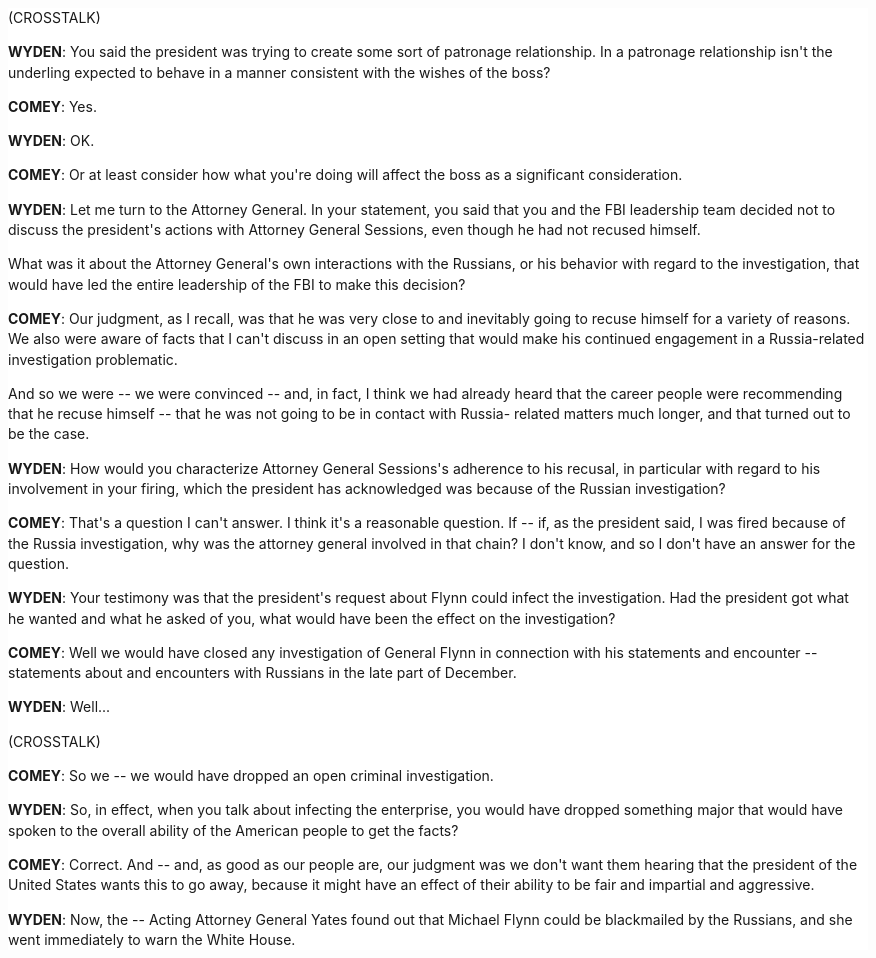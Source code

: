 (CROSSTALK)

**WYDEN**: You said the president was trying to create some sort of patronage relationship. In a patronage relationship isn't the underling expected to behave in a manner consistent with the wishes of the boss?

**COMEY**: Yes.

**WYDEN**: OK.

**COMEY**: Or at least consider how what you're doing will affect the boss as a significant consideration.

**WYDEN**: Let me turn to the Attorney General. In your statement, you said that you and the FBI leadership team decided not to discuss the president's actions with Attorney General Sessions, even though he had not recused himself.

What was it about the Attorney General's own interactions with the Russians, or his behavior with regard to the investigation, that would have led the entire leadership of the FBI to make this decision?

**COMEY**: Our judgment, as I recall, was that he was very close to and inevitably going to recuse himself for a variety of reasons. We also were aware of facts that I can't discuss in an open setting that would make his continued engagement in a Russia-related investigation problematic.

And so we were -- we were convinced -- and, in fact, I think we had already heard that the career people were recommending that he recuse himself -- that he was not going to be in contact with Russia- related matters much longer, and that turned out to be the case.

**WYDEN**: How would you characterize Attorney General Sessions's adherence to his recusal, in particular with regard to his involvement in your firing, which the president has acknowledged was because of the Russian investigation?

**COMEY**: That's a question I can't answer. I think it's a reasonable question. If -- if, as the president said, I was fired because of the Russia investigation, why was the attorney general involved in that chain? I don't know, and so I don't have an answer for the question.

**WYDEN**: Your testimony was that the president's request about Flynn could infect the investigation. Had the president got what he wanted and what he asked of you, what would have been the effect on the investigation?

**COMEY**: Well we would have closed any investigation of General Flynn in connection with his statements and encounter -- statements about and encounters with Russians in the late part of December.

**WYDEN**: Well...

(CROSSTALK)

**COMEY**: So we -- we would have dropped an open criminal investigation.

**WYDEN**: So, in effect, when you talk about infecting the enterprise, you would have dropped something major that would have spoken to the overall ability of the American people to get the facts?

**COMEY**: Correct. And -- and, as good as our people are, our judgment was we don't want them hearing that the president of the United States wants this to go away, because it might have an effect of their ability to be fair and impartial and aggressive.

**WYDEN**: Now, the -- Acting Attorney General Yates found out that Michael Flynn could be blackmailed by the Russians, and she went immediately to warn the White House.

